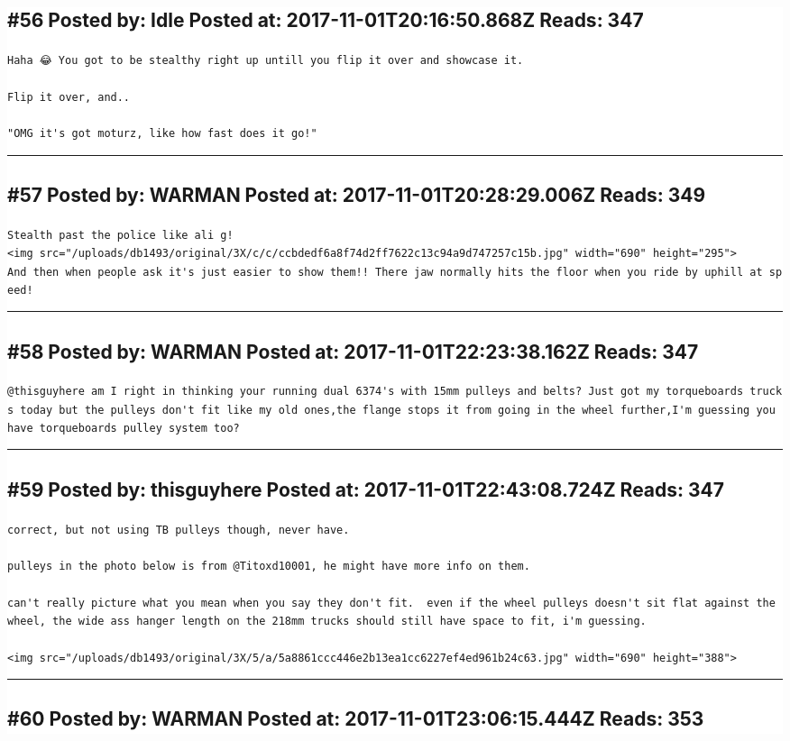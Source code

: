 ## \#56 Posted by: Idle Posted at: 2017-11-01T20:16:50.868Z Reads: 347

```
Haha 😂 You got to be stealthy right up untill you flip it over and showcase it.

Flip it over, and..

"OMG it's got moturz, like how fast does it go!"
```

---
## \#57 Posted by: WARMAN Posted at: 2017-11-01T20:28:29.006Z Reads: 349

```
Stealth past the police like ali g! 
<img src="/uploads/db1493/original/3X/c/c/ccbdedf6a8f74d2ff7622c13c94a9d747257c15b.jpg" width="690" height="295">
And then when people ask it's just easier to show them!! There jaw normally hits the floor when you ride by uphill at speed!
```

---
## \#58 Posted by: WARMAN Posted at: 2017-11-01T22:23:38.162Z Reads: 347

```
@thisguyhere am I right in thinking your running dual 6374's with 15mm pulleys and belts? Just got my torqueboards trucks today but the pulleys don't fit like my old ones,the flange stops it from going in the wheel further,I'm guessing you have torqueboards pulley system too?
```

---
## \#59 Posted by: thisguyhere Posted at: 2017-11-01T22:43:08.724Z Reads: 347

```
correct, but not using TB pulleys though, never have.

pulleys in the photo below is from @Titoxd10001, he might have more info on them. 

can't really picture what you mean when you say they don't fit.  even if the wheel pulleys doesn't sit flat against the wheel, the wide ass hanger length on the 218mm trucks should still have space to fit, i'm guessing.

<img src="/uploads/db1493/original/3X/5/a/5a8861ccc446e2b13ea1cc6227ef4ed961b24c63.jpg" width="690" height="388">
```

---
## \#60 Posted by: WARMAN Posted at: 2017-11-01T23:06:15.444Z Reads: 353
